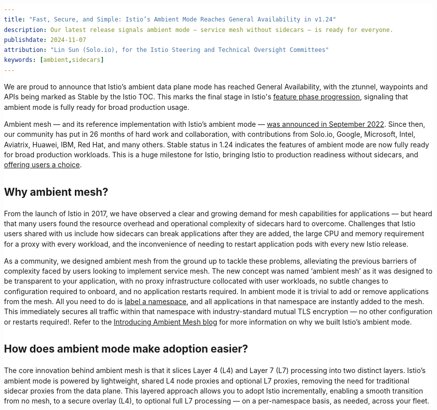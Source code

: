 ```yaml
---
title: "Fast, Secure, and Simple: Istio’s Ambient Mode Reaches General Availability in v1.24"
description: Our latest release signals ambient mode – service mesh without sidecars – is ready for everyone.
publishdate: 2024-11-07
attribution: "Lin Sun (Solo.io), for the Istio Steering and Technical Oversight Committees"
keywords: [ambient,sidecars]
---
```


We are proud to announce that Istio’s ambient data plane mode has reached General Availability, with the ztunnel, waypoints and APIs being marked as Stable by the Istio TOC. This marks the final stage in Istio's [feature phase progression](/docs/releases/feature-stages/), signaling that ambient mode is fully ready for broad production usage.

Ambient mesh — and its reference implementation with Istio’s ambient mode — [was announced in September 2022](/blog/2022/introducing-ambient-mesh/). Since then, our community has put in 26 months of hard work and collaboration, with contributions from Solo.io, Google, Microsoft, Intel, Aviatrix, Huawei, IBM, Red Hat, and many others. Stable status in 1.24 indicates the features of ambient mode are now fully ready for broad production workloads. This is a huge milestone for Istio, bringing Istio to production readiness without sidecars, and [offering users a choice](/docs/overview/dataplane-modes/).

## Why ambient mesh?

From the launch of Istio in 2017, we have observed a clear and growing demand for mesh capabilities for applications — but heard that many users found the resource overhead and operational complexity of sidecars hard to overcome. Challenges that Istio users shared with us include how sidecars can break applications after they are added, the large CPU and memory requirement for a proxy with every workload, and the inconvenience of needing to restart application pods with every new Istio release.

As a community, we designed ambient mesh from the ground up to tackle these problems, alleviating the previous barriers of complexity faced by users looking to implement service mesh. The new concept was named  ‘ambient mesh’ as it was designed to be transparent to your application, with no proxy infrastructure collocated with user workloads, no subtle changes to configuration required to onboard, and no application restarts required.
In ambient mode it is trivial to add or remove applications from the mesh. All you need to do is [label a namespace](/docs/ambient/usage/add-workloads/), and all applications in that namespace are instantly added to the mesh. This immediately secures all traffic within that namespace with industry-standard mutual TLS encryption — no other configuration or restarts required!.
Refer to the [Introducing Ambient Mesh blog](/blog/2022/introducing-ambient-mesh/) for more information on why we built Istio’s ambient mode.

## How does ambient mode make adoption easier?

The core innovation behind ambient mesh is that it slices Layer 4 (L4) and Layer 7 (L7) processing into two distinct layers. Istio’s ambient mode is powered by lightweight, shared L4 node proxies and optional L7 proxies, removing the need for traditional sidecar proxies from the data plane. This layered approach allows you to adopt Istio incrementally, enabling a smooth transition from no mesh, to a secure overlay (L4), to optional full L7 processing — on a per-namespace basis, as needed, across your fleet.
